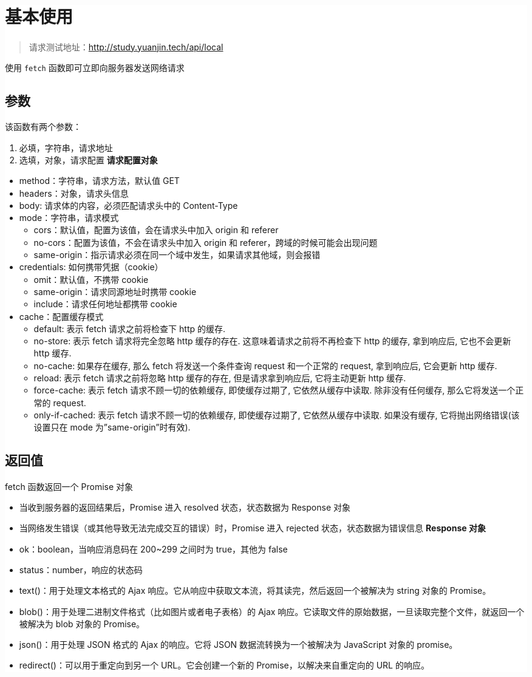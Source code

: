 # 基本使用

> 请求测试地址：<http://study.yuanjin.tech/api/local>

使用 `fetch` 函数即可立即向服务器发送网络请求

## 参数

该函数有两个参数：

1. 必填，字符串，请求地址
2. 选填，对象，请求配置
   **请求配置对象**

- method：字符串，请求方法，默认值 GET
- headers：对象，请求头信息
- body: 请求体的内容，必须匹配请求头中的 Content-Type
- mode：字符串，请求模式
    - cors：默认值，配置为该值，会在请求头中加入 origin 和 referer
    - no-cors：配置为该值，不会在请求头中加入 origin 和 referer，跨域的时候可能会出现问题
    - same-origin：指示请求必须在同一个域中发生，如果请求其他域，则会报错
- credentials: 如何携带凭据（cookie）
    - omit：默认值，不携带 cookie
    - same-origin：请求同源地址时携带 cookie
    - include：请求任何地址都携带 cookie
- cache：配置缓存模式
    - default: 表示 fetch 请求之前将检查下 http 的缓存.
    - no-store: 表示 fetch 请求将完全忽略 http 缓存的存在. 这意味着请求之前将不再检查下 http 的缓存, 拿到响应后, 它也不会更新
      http 缓存.
    - no-cache: 如果存在缓存, 那么 fetch 将发送一个条件查询 request 和一个正常的 request, 拿到响应后, 它会更新 http 缓存.
    - reload: 表示 fetch 请求之前将忽略 http 缓存的存在, 但是请求拿到响应后, 它将主动更新 http 缓存.
    - force-cache: 表示 fetch 请求不顾一切的依赖缓存, 即使缓存过期了, 它依然从缓存中读取. 除非没有任何缓存, 那么它将发送一个正常的
      request.
    - only-if-cached: 表示 fetch 请求不顾一切的依赖缓存, 即使缓存过期了, 它依然从缓存中读取. 如果没有缓存,
      它将抛出网络错误(该设置只在 mode 为”same-origin”时有效).

## 返回值

fetch 函数返回一个 Promise 对象

- 当收到服务器的返回结果后，Promise 进入 resolved 状态，状态数据为 Response 对象
- 当网络发生错误（或其他导致无法完成交互的错误）时，Promise 进入 rejected 状态，状态数据为错误信息
  **Response 对象**

- ok：boolean，当响应消息码在 200~299 之间时为 true，其他为 false
- status：number，响应的状态码
- text()：用于处理文本格式的 Ajax 响应。它从响应中获取文本流，将其读完，然后返回一个被解决为 string 对象的 Promise。
- blob()：用于处理二进制文件格式（比如图片或者电子表格）的 Ajax 响应。它读取文件的原始数据，一旦读取完整个文件，就返回一个被解决为
  blob 对象的 Promise。
- json()：用于处理 JSON 格式的 Ajax 的响应。它将 JSON 数据流转换为一个被解决为 JavaScript 对象的 promise。
- redirect()：可以用于重定向到另一个 URL。它会创建一个新的 Promise，以解决来自重定向的 URL 的响应。

